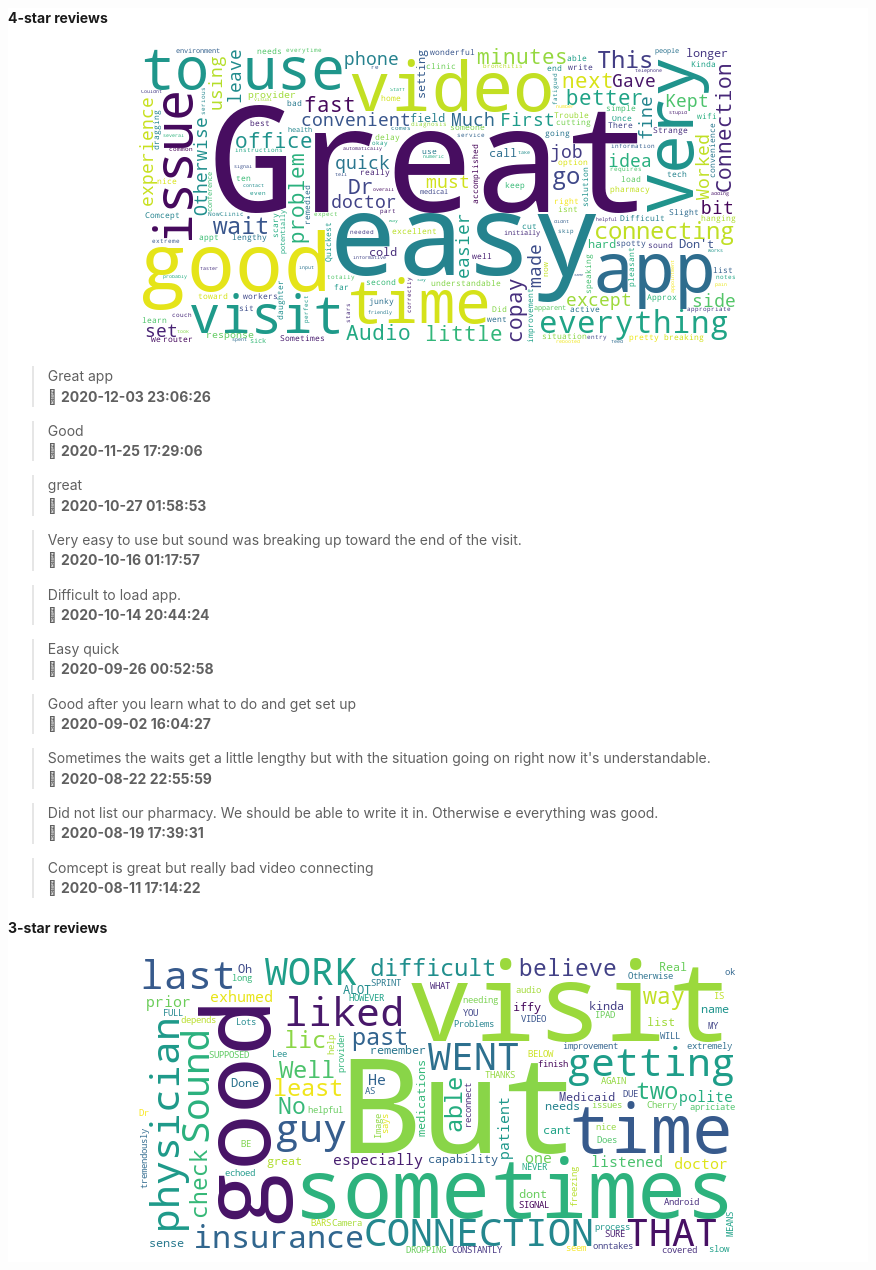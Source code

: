 

#### 4-star reviews

<p align="center">
<img src="4_star_reviews_wordcloud.png" alt="com.americanwell.android.member.optum 4 reviews"/>
</p>

> Great app<br> :date: __2020-12-03 23:06:26__

> Good<br> :date: __2020-11-25 17:29:06__

> great<br> :date: __2020-10-27 01:58:53__

> Very easy to use but sound was breaking up toward the end of the visit.<br> :date: __2020-10-16 01:17:57__

> Difficult to load app.<br> :date: __2020-10-14 20:44:24__

> Easy quick<br> :date: __2020-09-26 00:52:58__

> Good after you learn what to do and get set up<br> :date: __2020-09-02 16:04:27__

> Sometimes the waits get a little lengthy but with the situation going on right now it's understandable.<br> :date: __2020-08-22 22:55:59__

> Did not list our pharmacy. We should be able to write it in. Otherwise e everything was good.<br> :date: __2020-08-19 17:39:31__

> Comcept is great but really bad video connecting<br> :date: __2020-08-11 17:14:22__



#### 3-star reviews

<p align="center">
<img src="3_star_reviews_wordcloud.png" alt="com.americanwell.android.member.optum 3 reviews"/>
</p>
